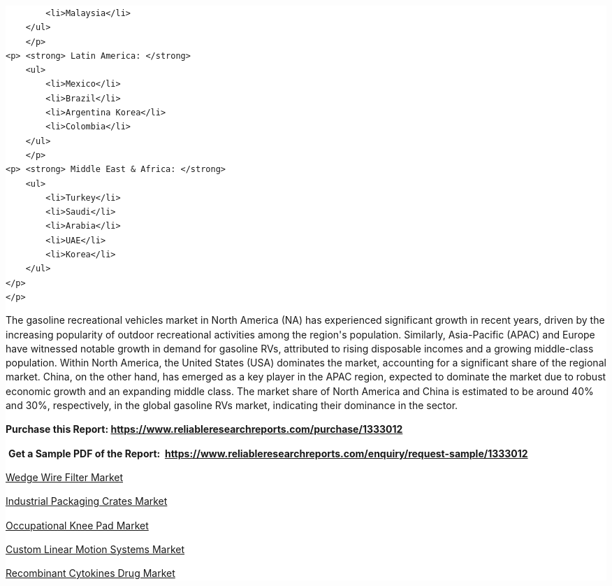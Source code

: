             <li>Malaysia</li>
        </ul>
        </p> 
    <p> <strong> Latin America: </strong>
        <ul>
            <li>Mexico</li>
            <li>Brazil</li>
            <li>Argentina Korea</li>
            <li>Colombia</li>
        </ul>
        </p> 
    <p> <strong> Middle East & Africa: </strong>
        <ul>
            <li>Turkey</li>
            <li>Saudi</li>
            <li>Arabia</li>
            <li>UAE</li>
            <li>Korea</li>
        </ul>
    </p>
    </p>
<p><p>The gasoline recreational vehicles market in North America (NA) has experienced significant growth in recent years, driven by the increasing popularity of outdoor recreational activities among the region's population. Similarly, Asia-Pacific (APAC) and Europe have witnessed notable growth in demand for gasoline RVs, attributed to rising disposable incomes and a growing middle-class population. Within North America, the United States (USA) dominates the market, accounting for a significant share of the regional market. China, on the other hand, has emerged as a key player in the APAC region, expected to dominate the market due to robust economic growth and an expanding middle class. The market share of North America and China is estimated to be around 40% and 30%, respectively, in the global gasoline RVs market, indicating their dominance in the sector.</p></p>
<p><strong>Purchase this Report: <a href="https://www.reliableresearchreports.com/purchase/1333012">https://www.reliableresearchreports.com/purchase/1333012</a></strong></p>
<p>&nbsp;<strong>Get a Sample PDF of the Report:&nbsp;&nbsp;<a href="https://www.reliableresearchreports.com/enquiry/request-sample/1333012">https://www.reliableresearchreports.com/enquiry/request-sample/1333012</a></strong></p>
<p><strong></strong></p>
<p><p><a href="https://medium.com/@vincentalvarez1980/wedge-wire-filter-market-size-growth-forecast-2023-2030-6cedfbddbab2">Wedge Wire Filter Market</a></p><p><a href="https://www.linkedin.com/pulse/industrial-packaging-crates-market-insights-players-forecast-pougf/">Industrial Packaging Crates Market</a></p><p><a href="https://github.com/luckyshygirl/Market-Research-Report-List-1/blob/main/occupational-knee-pad-market.md">Occupational Knee Pad Market</a></p><p><a href="https://www.linkedin.com/pulse/custom-linear-motion-systems-market-share-amp-new-trends-w8kzc/">Custom Linear Motion Systems Market</a></p><p><a href="https://github.com/gdfhhhj/Market-Research-Report-List-1/blob/main/recombinant-cytokines-drug-market.md">Recombinant Cytokines Drug Market</a></p></p>